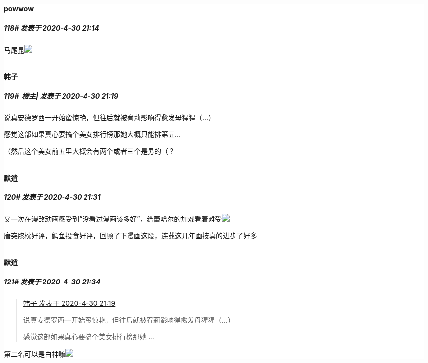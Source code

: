####  powwow  
##### 118#       发表于 2020-4-30 21:14




马尾昆<img src="https://static.saraba1st.com/image/smiley/face2017/072.png" referrerpolicy="no-referrer">







-----

####  韩子  
##### 119#         楼主| 发表于 2020-4-30 21:19




说真安德罗西一开始蛮惊艳，但往后就被宥莉影响得愈发母猩猩（…）

感觉这部如果真心要搞个美女排行榜那她大概只能排第五…

（然后这个美女前五里大概会有两个或者三个是男的（？







-----

####  默逍  
##### 120#       发表于 2020-4-30 21:31




又一次在漫改动画感受到“没看过漫画该多好”，给蕾哈尔的加戏看着难受<img src="https://static.saraba1st.com/image/smiley/face2017/068.png" referrerpolicy="no-referrer">


唐突膝枕好评，鳄鱼投食好评，回顾了下漫画这段，连载这几年画技真的进步了好多







-----

####  默逍  
##### 121#       发表于 2020-4-30 21:34



<blockquote><a href="httphttps://bbs.saraba1st.com/2b/forum.php?mod=redirect&amp;goto=findpost&amp;pid=47263055&amp;ptid=1923311" target="_blank">韩子 发表于 2020-4-30 21:19</a>

说真安德罗西一开始蛮惊艳，但往后就被宥莉影响得愈发母猩猩（…）

感觉这部如果真心要搞个美女排行榜那她 ...</blockquote>
第二名可以是白神嘛<img src="https://static.saraba1st.com/image/smiley/face2017/066.png" referrerpolicy="no-referrer">
